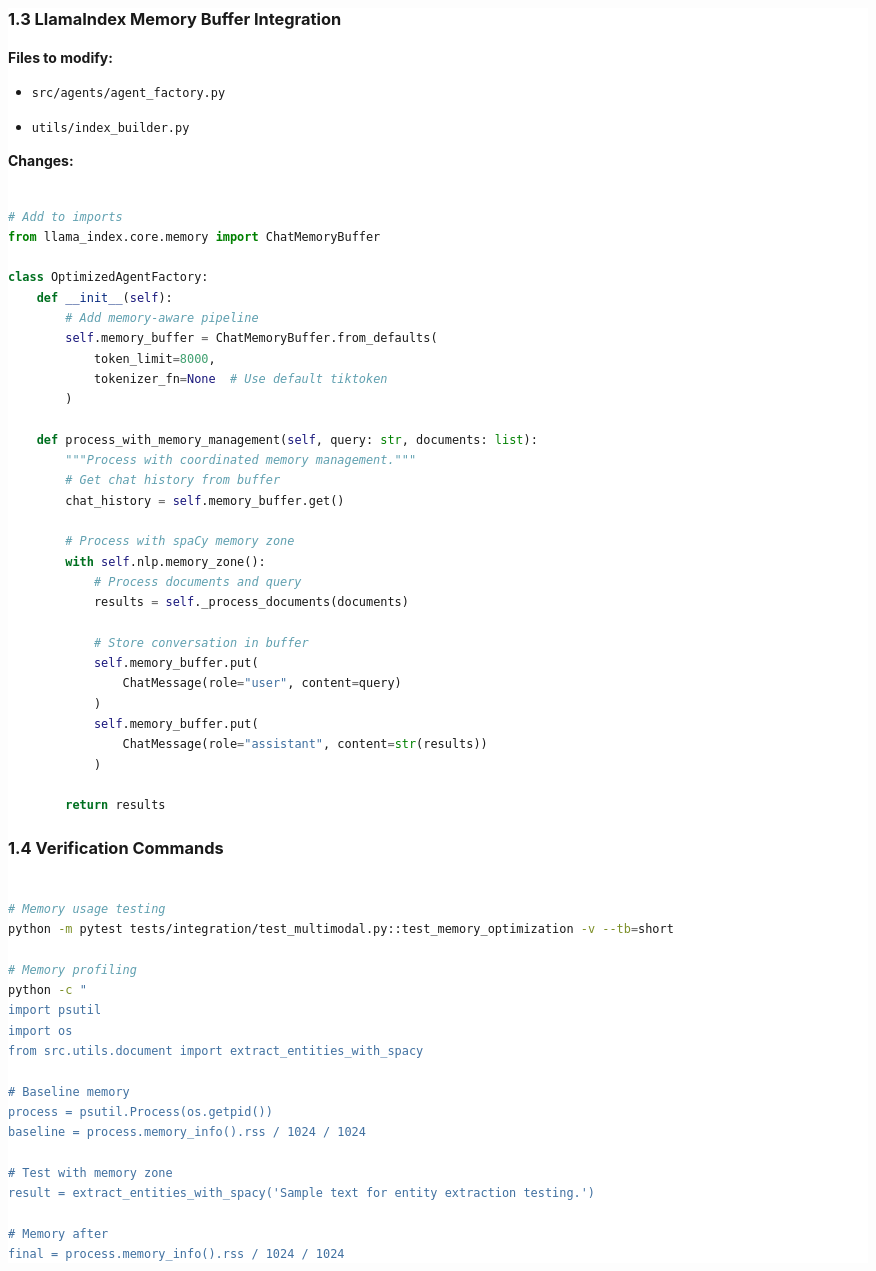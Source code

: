 ### 1.3 LlamaIndex Memory Buffer Integration

**Files to modify:**

- `src/agents/agent_factory.py`

- `utils/index_builder.py`

**Changes:**

```python

# Add to imports
from llama_index.core.memory import ChatMemoryBuffer

class OptimizedAgentFactory:
    def __init__(self):
        # Add memory-aware pipeline
        self.memory_buffer = ChatMemoryBuffer.from_defaults(
            token_limit=8000,
            tokenizer_fn=None  # Use default tiktoken
        )
    
    def process_with_memory_management(self, query: str, documents: list):
        """Process with coordinated memory management."""
        # Get chat history from buffer
        chat_history = self.memory_buffer.get()
        
        # Process with spaCy memory zone
        with self.nlp.memory_zone():
            # Process documents and query
            results = self._process_documents(documents)
            
            # Store conversation in buffer
            self.memory_buffer.put(
                ChatMessage(role="user", content=query)
            )
            self.memory_buffer.put(
                ChatMessage(role="assistant", content=str(results))
            )
            
        return results
```

### 1.4 Verification Commands

```bash

# Memory usage testing
python -m pytest tests/integration/test_multimodal.py::test_memory_optimization -v --tb=short

# Memory profiling
python -c "
import psutil
import os
from src.utils.document import extract_entities_with_spacy

# Baseline memory
process = psutil.Process(os.getpid())
baseline = process.memory_info().rss / 1024 / 1024

# Test with memory zone
result = extract_entities_with_spacy('Sample text for entity extraction testing.')

# Memory after
final = process.memory_info().rss / 1024 / 1024
```